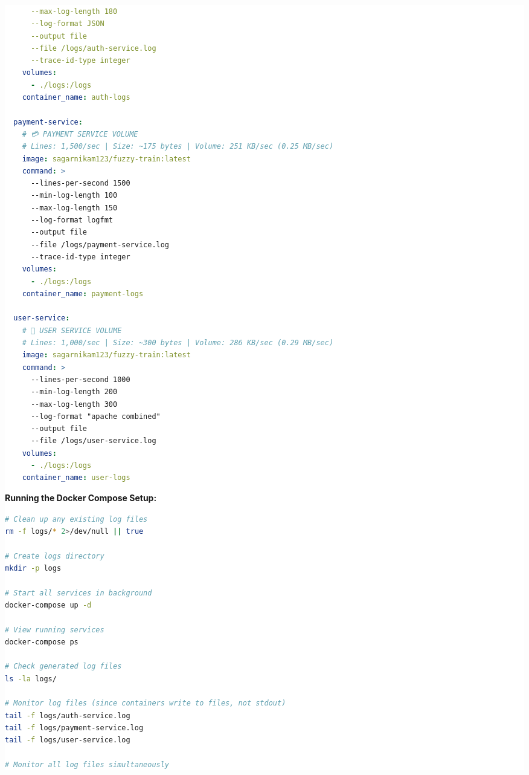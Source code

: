 ```yaml
      --max-log-length 180
      --log-format JSON
      --output file
      --file /logs/auth-service.log
      --trace-id-type integer
    volumes:
      - ./logs:/logs
    container_name: auth-logs

  payment-service:
    # 💳 PAYMENT SERVICE VOLUME
    # Lines: 1,500/sec | Size: ~175 bytes | Volume: 251 KB/sec (0.25 MB/sec)
    image: sagarnikam123/fuzzy-train:latest
    command: >
      --lines-per-second 1500
      --min-log-length 100
      --max-log-length 150
      --log-format logfmt
      --output file
      --file /logs/payment-service.log
      --trace-id-type integer
    volumes:
      - ./logs:/logs
    container_name: payment-logs

  user-service:
    # 👤 USER SERVICE VOLUME
    # Lines: 1,000/sec | Size: ~300 bytes | Volume: 286 KB/sec (0.29 MB/sec)
    image: sagarnikam123/fuzzy-train:latest
    command: >
      --lines-per-second 1000
      --min-log-length 200
      --max-log-length 300
      --log-format "apache combined"
      --output file
      --file /logs/user-service.log
    volumes:
      - ./logs:/logs
    container_name: user-logs
```

**Running the Docker Compose Setup:**
```bash
# Clean up any existing log files
rm -f logs/* 2>/dev/null || true

# Create logs directory
mkdir -p logs

# Start all services in background
docker-compose up -d

# View running services
docker-compose ps

# Check generated log files
ls -la logs/

# Monitor log files (since containers write to files, not stdout)
tail -f logs/auth-service.log
tail -f logs/payment-service.log
tail -f logs/user-service.log

# Monitor all log files simultaneously
```